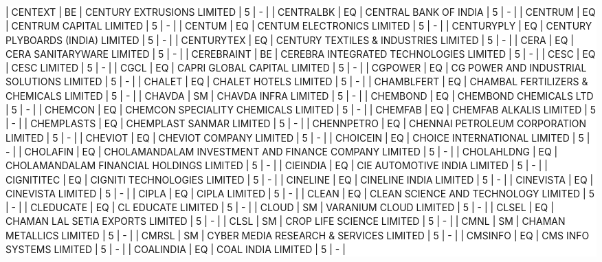 | CENTEXT | BE | CENTURY EXTRUSIONS LIMITED | 5 | - |
| CENTRALBK | EQ | CENTRAL BANK OF INDIA | 5 | - |
| CENTRUM | EQ | CENTRUM CAPITAL LIMITED | 5 | - |
| CENTUM | EQ | CENTUM ELECTRONICS LIMITED | 5 | - |
| CENTURYPLY | EQ | CENTURY PLYBOARDS (INDIA) LIMITED | 5 | - |
| CENTURYTEX | EQ | CENTURY TEXTILES & INDUSTRIES LIMITED | 5 | - |
| CERA | EQ | CERA SANITARYWARE LIMITED | 5 | - |
| CEREBRAINT | BE | CEREBRA INTEGRATED TECHNOLOGIES LIMITED | 5 | - |
| CESC | EQ | CESC LIMITED | 5 | - |
| CGCL | EQ | CAPRI GLOBAL CAPITAL LIMITED | 5 | - |
| CGPOWER | EQ | CG POWER AND INDUSTRIAL SOLUTIONS LIMITED | 5 | - |
| CHALET | EQ | CHALET HOTELS LIMITED | 5 | - |
| CHAMBLFERT | EQ | CHAMBAL FERTILIZERS & CHEMICALS LIMITED | 5 | - |
| CHAVDA | SM | CHAVDA INFRA LIMITED | 5 | - |
| CHEMBOND | EQ | CHEMBOND CHEMICALS LTD | 5 | - |
| CHEMCON | EQ | CHEMCON SPECIALITY CHEMICALS LIMITED | 5 | - |
| CHEMFAB | EQ | CHEMFAB ALKALIS LIMITED | 5 | - |
| CHEMPLASTS | EQ | CHEMPLAST SANMAR LIMITED | 5 | - |
| CHENNPETRO | EQ | CHENNAI PETROLEUM CORPORATION LIMITED | 5 | - |
| CHEVIOT | EQ | CHEVIOT COMPANY LIMITED | 5 | - |
| CHOICEIN | EQ | CHOICE INTERNATIONAL LIMITED | 5 | - |
| CHOLAFIN | EQ | CHOLAMANDALAM INVESTMENT AND FINANCE COMPANY LIMITED | 5 | - |
| CHOLAHLDNG | EQ | CHOLAMANDALAM FINANCIAL HOLDINGS LIMITED | 5 | - |
| CIEINDIA | EQ | CIE AUTOMOTIVE INDIA LIMITED | 5 | - |
| CIGNITITEC | EQ | CIGNITI TECHNOLOGIES LIMITED | 5 | - |
| CINELINE | EQ | CINELINE INDIA LIMITED | 5 | - |
| CINEVISTA | EQ | CINEVISTA LIMITED | 5 | - |
| CIPLA | EQ | CIPLA LIMITED | 5 | - |
| CLEAN | EQ | CLEAN SCIENCE AND TECHNOLOGY LIMITED | 5 | - |
| CLEDUCATE | EQ | CL EDUCATE LIMITED | 5 | - |
| CLOUD | SM | VARANIUM CLOUD LIMITED | 5 | - |
| CLSEL | EQ | CHAMAN LAL SETIA EXPORTS LIMITED | 5 | - |
| CLSL | SM | CROP LIFE SCIENCE LIMITED | 5 | - |
| CMNL | SM | CHAMAN METALLICS LIMITED | 5 | - |
| CMRSL | SM | CYBER MEDIA RESEARCH & SERVICES LIMITED | 5 | - |
| CMSINFO | EQ | CMS INFO SYSTEMS LIMITED | 5 | - |
| COALINDIA | EQ | COAL INDIA LIMITED | 5 | - |